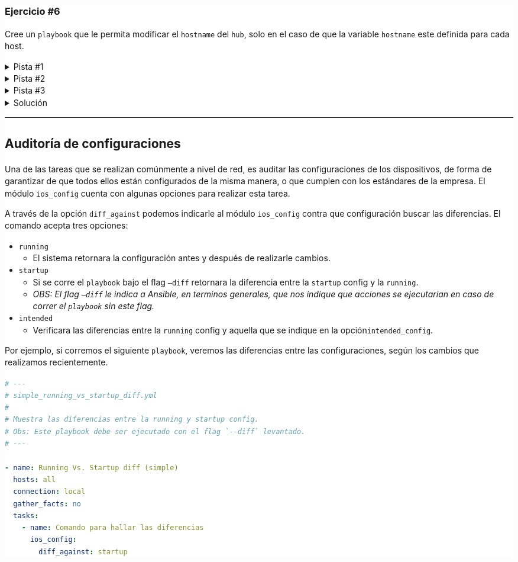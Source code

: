
### Ejercicio #6

Cree un `playbook` que le permita modificar el `hostname` del `hub`, solo en el caso de que la variable `hostname` este definida para cada host.

<details><summary>Pista #1</summary></details>

<details><summary>Pista #2</summary></details>

<details><summary>Pista #3</summary></details>

<details><summary>Solución</summary></details>

---

## Auditoría de configuraciones

Una de las tareas que se realizan comúnmente a nivel de red, es auditar las configuraciones de los dispositivos, de forma de garantizar de que todos ellos están configurados de la misma manera, o que cumplen con los estándares de la empresa. El módulo `ios_config` cuenta con algunas opciones para realizar esta tarea.

A través de la opción `diff_against` podemos indicarle al módulo `ios_config` contra que configuración buscar las diferencias. El comando acepta tres opciones:

- `running`
  - El sistema retornara la configuración antes y después de realizarle cambios.
- `startup`
  - Si se corre el `playbook` bajo el flag `—diff` retornara la diferencia entre la `startup` config y la `running`.
  - _OBS: El flag `—diff` le indica a Ansible, en terminos generales, que nos indique que acciones se ejecutarían en caso de correr el `playbook` sin este flag._
- `intended`
  - Verificara las diferencias entre la `running` config y aquella que se indique en la opción`intended_config`.

Por ejemplo, si corremos el siguiente `playbook`, veremos las diferencias entre las configuraciones, según los cambios que realizamos recientemente.

```yaml
# ---
# simple_running_vs_startup_diff.yml
#
# Muestra las diferencias entre la running y startup config.
# Obs: Este playbook debe ser ejecutado con el flag `--diff` levantado.
# ---

- name: Running Vs. Startup diff (simple)
  hosts: all
  connection: local
  gather_facts: no
  tasks:
    - name: Comando para hallar las diferencias
      ios_config:
        diff_against: startup
```
